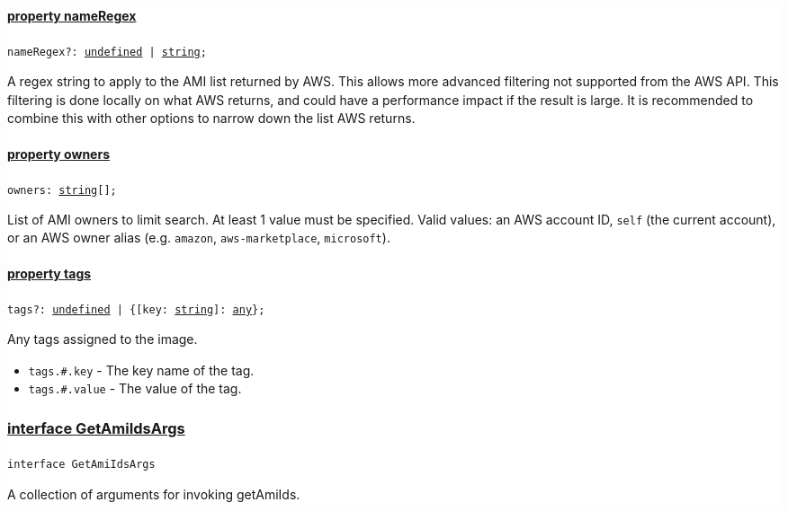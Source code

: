 <h4 class="pdoc-member-header" id="GetAmiArgs-nameRegex">
<a class="pdoc-child-name" href="https://github.com/pulumi/pulumi-aws/blob/{{< param git_sha >}}/sdk/nodejs/getAmi.ts#L90">property <b>nameRegex</b></a>
</h4>

<pre class="highlight"><code><span class='kd'></span>nameRegex?: <span class='kd'><a href='https://developer.mozilla.org/en-US/docs/Web/JavaScript/Reference/Global_Objects/undefined'>undefined</a></span> | <span class='kd'><a href='https://developer.mozilla.org/en-US/docs/Web/JavaScript/Reference/Global_Objects/String'>string</a></span>;</code></pre>

A regex string to apply to the AMI list returned
by AWS. This allows more advanced filtering not supported from the AWS API. This
filtering is done locally on what AWS returns, and could have a performance
impact if the result is large. It is recommended to combine this with other
options to narrow down the list AWS returns.

<h4 class="pdoc-member-header" id="GetAmiArgs-owners">
<a class="pdoc-child-name" href="https://github.com/pulumi/pulumi-aws/blob/{{< param git_sha >}}/sdk/nodejs/getAmi.ts#L94">property <b>owners</b></a>
</h4>

<pre class="highlight"><code><span class='kd'></span>owners: <span class='kd'><a href='https://developer.mozilla.org/en-US/docs/Web/JavaScript/Reference/Global_Objects/String'>string</a></span>[];</code></pre>

List of AMI owners to limit search. At least 1 value must be specified. Valid values: an AWS account ID, `self` (the current account), or an AWS owner alias (e.g. `amazon`, `aws-marketplace`, `microsoft`).

<h4 class="pdoc-member-header" id="GetAmiArgs-tags">
<a class="pdoc-child-name" href="https://github.com/pulumi/pulumi-aws/blob/{{< param git_sha >}}/sdk/nodejs/getAmi.ts#L100">property <b>tags</b></a>
</h4>

<pre class="highlight"><code><span class='kd'></span>tags?: <span class='kd'><a href='https://developer.mozilla.org/en-US/docs/Web/JavaScript/Reference/Global_Objects/undefined'>undefined</a></span> | {[key: <span class='kd'><a href='https://developer.mozilla.org/en-US/docs/Web/JavaScript/Reference/Global_Objects/String'>string</a></span>]: <span class='kd'><a href='https://www.typescriptlang.org/docs/handbook/basic-types.html#any'>any</a></span>};</code></pre>

Any tags assigned to the image.
* `tags.#.key` - The key name of the tag.
* `tags.#.value` - The value of the tag.

<h3 class="pdoc-module-header" id="GetAmiIdsArgs" data-link-title="GetAmiIdsArgs">
    <a href="https://github.com/pulumi/pulumi-aws/blob/{{< param git_sha >}}/sdk/nodejs/getAmiIds.ts#L51">
        interface <strong>GetAmiIdsArgs</strong>
    </a>
</h3>

<pre class="highlight"><code><span class='kr'>interface</span> <span class='nx'>GetAmiIdsArgs</span></code></pre>

A collection of arguments for invoking getAmiIds.
